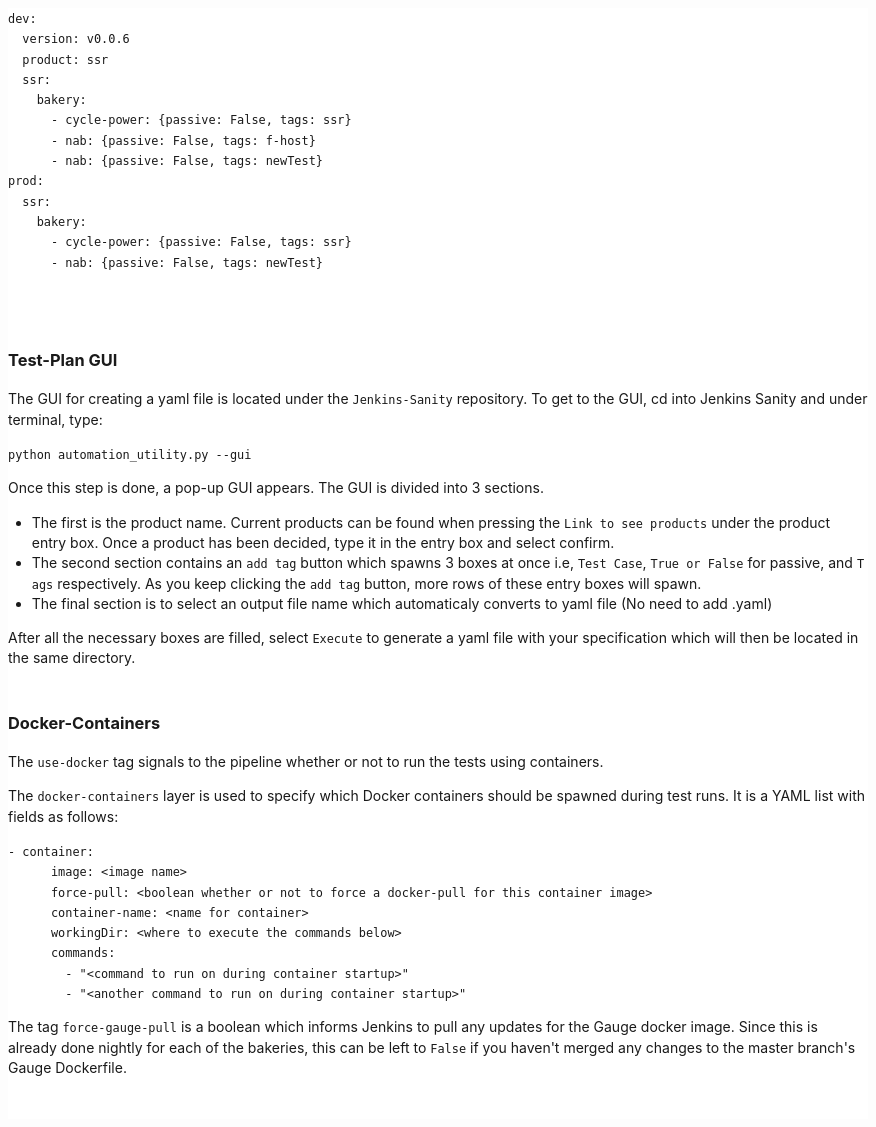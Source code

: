 ```
dev:
  version: v0.0.6
  product: ssr
  ssr:
    bakery:
      - cycle-power: {passive: False, tags: ssr}
      - nab: {passive: False, tags: f-host}
      - nab: {passive: False, tags: newTest}
prod:
  ssr:
    bakery:
      - cycle-power: {passive: False, tags: ssr}
      - nab: {passive: False, tags: newTest}
```
<br/><br/>
### Test-Plan GUI

The GUI for creating a yaml file is located under the `Jenkins-Sanity` repository. To get to the GUI, cd into Jenkins Sanity and under terminal, type:
```
python automation_utility.py --gui
```
Once this step is done, a pop-up GUI appears. The GUI is divided into 3 sections.
  - The first is the product name. Current products can be found when pressing the `Link to see products` under the product entry box. Once a product has been decided, type it in the entry box and select confirm.
  - The second section contains an `add tag` button which spawns 3 boxes at once i.e, `Test Case`, `True or False` for passive, and `Tags` respectively. As you keep clicking the `add tag` button, more rows of these entry boxes will spawn.
  - The final section is to select an output file name which automaticaly converts to yaml file (No need to add .yaml)

After all the necessary boxes are filled, select `Execute` to generate a yaml file with your specification which will then be located in the same directory.
<br/><br/>
### Docker-Containers
The `use-docker` tag signals to the pipeline whether or not to run the tests using containers. 

The `docker-containers` layer is used to specify which Docker containers should be spawned during test runs. It is a YAML list with fields as follows:
```
- container:
      image: <image name>
      force-pull: <boolean whether or not to force a docker-pull for this container image>
      container-name: <name for container>
      workingDir: <where to execute the commands below>
      commands:
        - "<command to run on during container startup>"
        - "<another command to run on during container startup>"
```

The tag `force-gauge-pull` is a boolean which informs Jenkins to pull any updates for the Gauge docker image. Since this is already done nightly for each of the bakeries, this can be left to `False` if you haven't merged any changes to the master branch's Gauge Dockerfile.     
<br/><br/>

